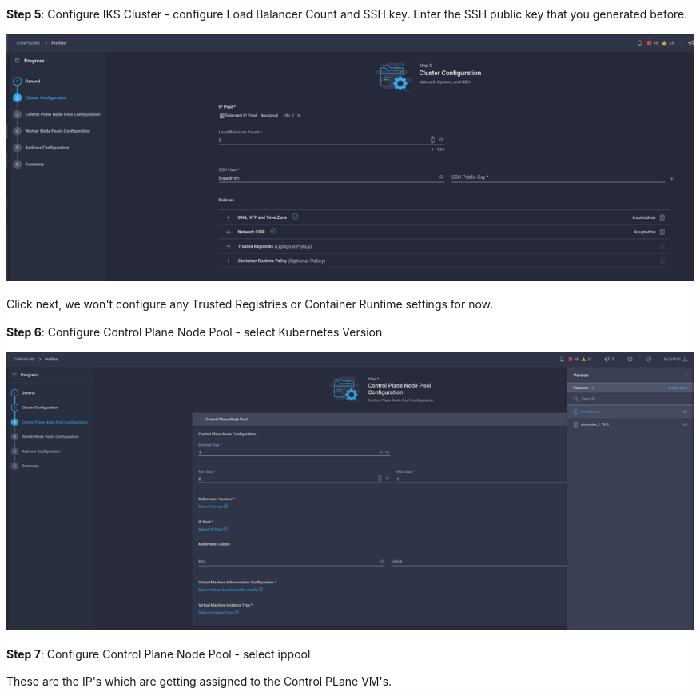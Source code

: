 __Step 5__: Configure IKS Cluster - configure Load Balancer Count and SSH key. Enter the SSH public key that you generated before.

![](intersight-04-iks-hello-images/cluster4.png)

Click next, we won't configure any Trusted Registries or Container Runtime settings for now.

__Step 6__: Configure Control Plane Node Pool - select Kubernetes Version

![](intersight-04-iks-hello-images/ctrl.png)

__Step 7__: Configure Control Plane Node Pool - select ippool

These are the IP's which are getting assigned to the Control PLane VM's.

